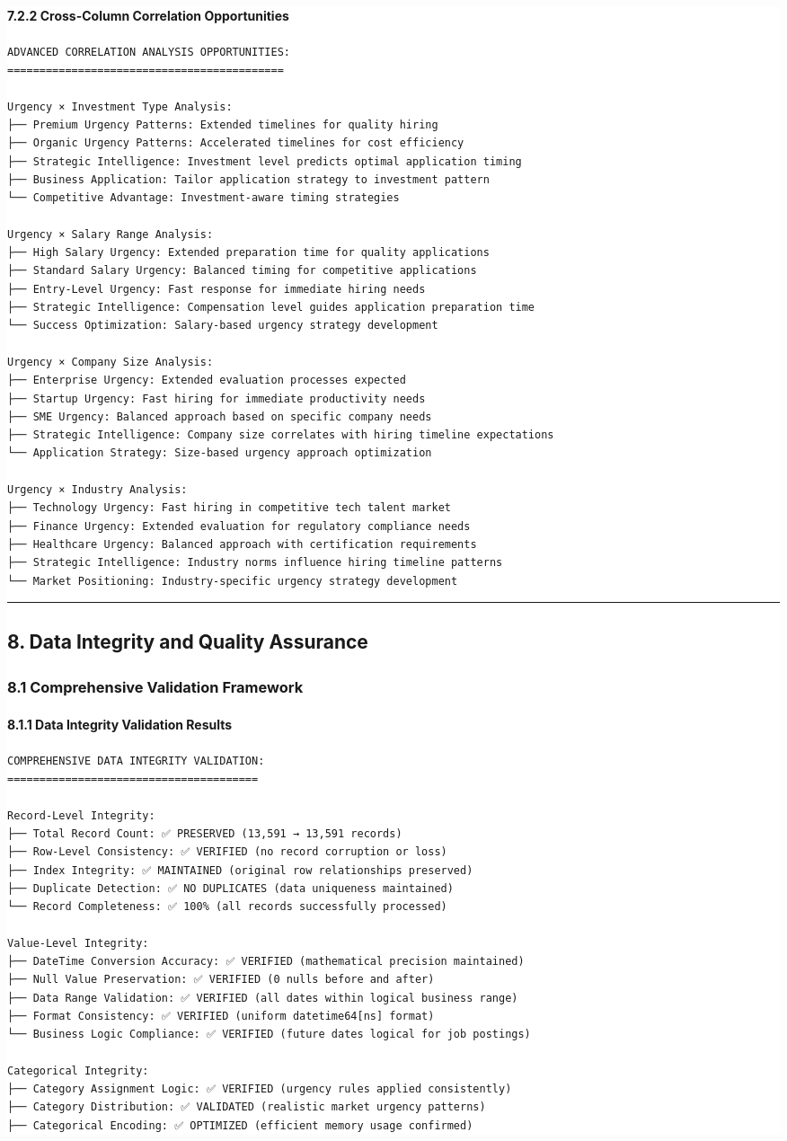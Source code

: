#### 7.2.2 Cross-Column Correlation Opportunities
```
ADVANCED CORRELATION ANALYSIS OPPORTUNITIES:
===========================================

Urgency × Investment Type Analysis:
├── Premium Urgency Patterns: Extended timelines for quality hiring
├── Organic Urgency Patterns: Accelerated timelines for cost efficiency
├── Strategic Intelligence: Investment level predicts optimal application timing
├── Business Application: Tailor application strategy to investment pattern
└── Competitive Advantage: Investment-aware timing strategies

Urgency × Salary Range Analysis:
├── High Salary Urgency: Extended preparation time for quality applications
├── Standard Salary Urgency: Balanced timing for competitive applications
├── Entry-Level Urgency: Fast response for immediate hiring needs
├── Strategic Intelligence: Compensation level guides application preparation time
└── Success Optimization: Salary-based urgency strategy development

Urgency × Company Size Analysis:
├── Enterprise Urgency: Extended evaluation processes expected
├── Startup Urgency: Fast hiring for immediate productivity needs
├── SME Urgency: Balanced approach based on specific company needs
├── Strategic Intelligence: Company size correlates with hiring timeline expectations
└── Application Strategy: Size-based urgency approach optimization

Urgency × Industry Analysis:
├── Technology Urgency: Fast hiring in competitive tech talent market
├── Finance Urgency: Extended evaluation for regulatory compliance needs
├── Healthcare Urgency: Balanced approach with certification requirements
├── Strategic Intelligence: Industry norms influence hiring timeline patterns
└── Market Positioning: Industry-specific urgency strategy development
```

---

## 8. Data Integrity and Quality Assurance

### 8.1 Comprehensive Validation Framework

#### 8.1.1 Data Integrity Validation Results
```
COMPREHENSIVE DATA INTEGRITY VALIDATION:
=======================================

Record-Level Integrity:
├── Total Record Count: ✅ PRESERVED (13,591 → 13,591 records)
├── Row-Level Consistency: ✅ VERIFIED (no record corruption or loss)
├── Index Integrity: ✅ MAINTAINED (original row relationships preserved)
├── Duplicate Detection: ✅ NO DUPLICATES (data uniqueness maintained)
└── Record Completeness: ✅ 100% (all records successfully processed)

Value-Level Integrity:
├── DateTime Conversion Accuracy: ✅ VERIFIED (mathematical precision maintained)
├── Null Value Preservation: ✅ VERIFIED (0 nulls before and after)
├── Data Range Validation: ✅ VERIFIED (all dates within logical business range)
├── Format Consistency: ✅ VERIFIED (uniform datetime64[ns] format)
└── Business Logic Compliance: ✅ VERIFIED (future dates logical for job postings)

Categorical Integrity:
├── Category Assignment Logic: ✅ VERIFIED (urgency rules applied consistently)
├── Category Distribution: ✅ VALIDATED (realistic market urgency patterns)
├── Categorical Encoding: ✅ OPTIMIZED (efficient memory usage confirmed)
```